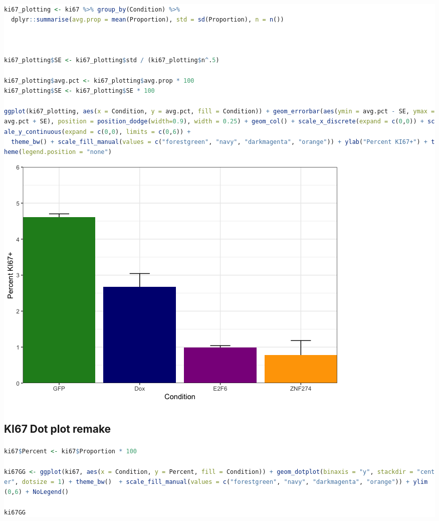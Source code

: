 ``` r
ki67_plotting <- ki67 %>% group_by(Condition) %>%
  dplyr::summarise(avg.prop = mean(Proportion), std = sd(Proportion), n = n())



ki67_plotting$SE <- ki67_plotting$std / (ki67_plotting$n^.5)

ki67_plotting$avg.pct <- ki67_plotting$avg.prop * 100
ki67_plotting$SE <- ki67_plotting$SE * 100

ggplot(ki67_plotting, aes(x = Condition, y = avg.pct, fill = Condition)) + geom_errorbar(aes(ymin = avg.pct - SE, ymax = avg.pct + SE), position = position_dodge(width=0.9), width = 0.25) + geom_col() + scale_x_discrete(expand = c(0,0)) + scale_y_continuous(expand = c(0,0), limits = c(0,6)) +
  theme_bw() + scale_fill_manual(values = c("forestgreen", "navy", "darkmagenta", "orange")) + ylab("Percent KI67+") + theme(legend.position = "none")
```

![](10_Adult_Repressor_OE_scRNA_Analysis_files/figure-gfm/unnamed-chunk-25-1.png)

## KI67 Dot plot remake

``` r
ki67$Percent <- ki67$Proportion * 100

ki67GG <- ggplot(ki67, aes(x = Condition, y = Percent, fill = Condition)) + geom_dotplot(binaxis = "y", stackdir = "center", dotsize = 1) + theme_bw()  + scale_fill_manual(values = c("forestgreen", "navy", "darkmagenta", "orange")) + ylim(0,6) + NoLegend()

ki67GG
```
